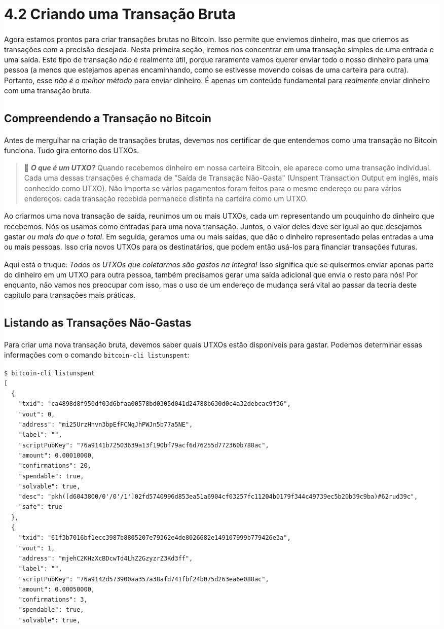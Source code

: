 # 4.2 Criando uma Transação Bruta

Agora estamos prontos para criar transações brutas no Bitcoin. Isso permite que enviemos dinheiro, mas que criemos as transações com a precisão desejada. Nesta primeira seção, iremos nos concentrar em uma transação simples de uma entrada e uma saída. Este tipo de transação _não_ é realmente útil, porque raramente vamos querer enviar todo o nosso dinheiro para uma pessoa (a menos que estejamos apenas encaminhando, como se estivesse movendo coisas de uma carteira para outra). Portanto, esse _não é o melhor método_ para enviar dinheiro. É apenas um conteúdo fundamental para _realmente_ enviar dinheiro com uma transação bruta.

## Compreendendo a Transação no Bitcoin

Antes de mergulhar na criação de transações brutas, devemos nos certificar de que entendemos como uma transação no Bitcoin funciona. Tudo gira entorno dos UTXOs.

> :book: ***O que é um UTXO?*** Quando recebemos dinheiro em nossa carteira Bitcoin, ele aparece como uma transação individual. Cada uma dessas transações é chamada de "Saída de Transação Não-Gasta" (Unspent Transaction Output em inglês, mais conhecido como UTXO). Não importa se vários pagamentos foram feitos para o mesmo endereço ou para vários endereços: cada transação recebida permanece distinta na carteira como um UTXO.

Ao criarmos uma nova transação de saída, reunimos um ou mais UTXOs, cada um representando um pouquinho do dinheiro que recebemos. Nós os usamos como entradas para uma nova transação. Juntos, o valor deles deve ser igual ao que desejamos gastar _ou mais do que o total_. Em seguida, geramos uma ou mais saídas, que dão o dinheiro representado pelas entradas a uma ou mais pessoas. Isso cria novos UTXOs para os destinatários, que podem então usá-los para financiar transações futuras.

Aqui está o truque: _Todos os UTXOs que coletarmos são gastos na íntegra!_ Isso significa que se quisermos enviar apenas parte do dinheiro em um UTXO para outra pessoa, também precisamos gerar uma saída adicional que envia o resto para nós! Por enquanto, não vamos nos preocupar com isso, mas o uso de um endereço de mudança será vital ao passar da teoria deste capítulo para transações mais práticas.

## Listando as Transações Não-Gastas

Para criar uma nova transação bruta, devemos saber quais UTXOs estão disponíveis para gastar. Podemos determinar essas informações com o comando ```bitcoin-cli listunspent```:
```
$ bitcoin-cli listunspent
[
  {
    "txid": "ca4898d8f950df03d6bfaa00578bd0305d041d24788b630d0c4a32debcac9f36",
    "vout": 0,
    "address": "mi25UrzHnvn3bpEfFCNqJhPWJn5b77a5NE",
    "label": "",
    "scriptPubKey": "76a9141b72503639a13f190bf79acf6d76255d772360b788ac",
    "amount": 0.00010000,
    "confirmations": 20,
    "spendable": true,
    "solvable": true,
    "desc": "pkh([d6043800/0'/0'/1']02fd5740996d853ea51a6904cf03257fc11204b0179f344c49739ec5b20b39c9ba)#62rud39c",
    "safe": true
  },
  {
    "txid": "61f3b7016bf1ecc3987b8805207e79362e4de8026682e149107999b779426e3a",
    "vout": 1,
    "address": "mjehC2KHzXcBDcwTd4LhZ2GzyzrZ3Kd3ff",
    "label": "",
    "scriptPubKey": "76a9142d573900aa357a38afd741fbf24b075d263ea6e088ac",
    "amount": 0.00050000,
    "confirmations": 3,
    "spendable": true,
    "solvable": true,
```